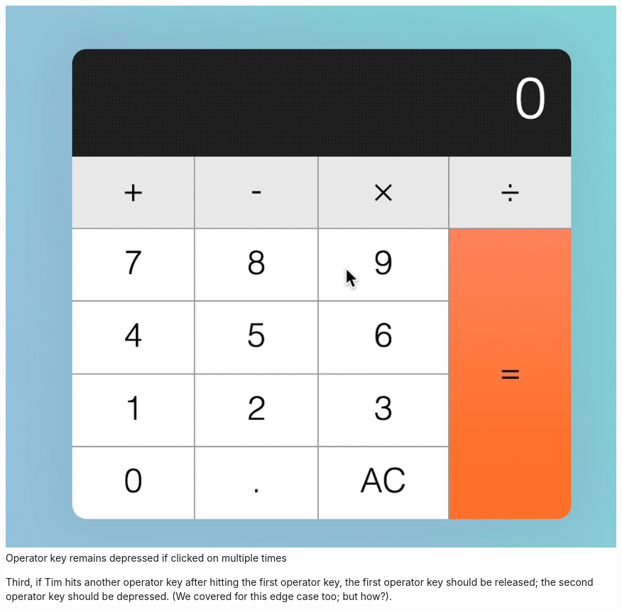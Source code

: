   <img src="../../images/components/calculator/edge/operator-multiple.gif" alt="Operator key remains depressed if clicked on multiple times">
  <figcaption>Operator key remains depressed if clicked on multiple times</figcaption>
</figure>

Third, if Tim hits another operator key after hitting the first operator key, the first operator key should be released; the second operator key should be depressed. (We covered for this edge case too; but how?).

<figure>